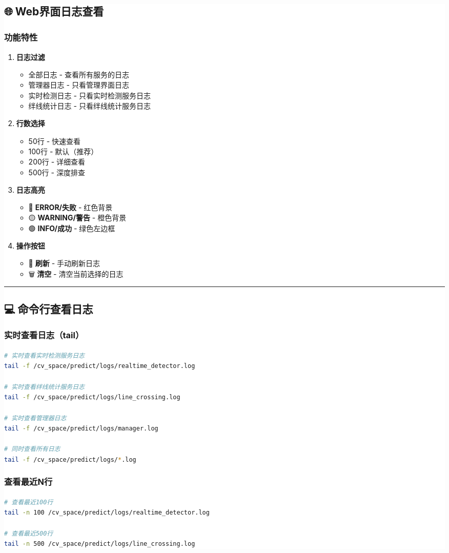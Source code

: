 
## 🌐 Web界面日志查看

### 功能特性

1. **日志过滤**
   - 全部日志 - 查看所有服务的日志
   - 管理器日志 - 只看管理界面日志
   - 实时检测日志 - 只看实时检测服务日志
   - 绊线统计日志 - 只看绊线统计服务日志

2. **行数选择**
   - 50行 - 快速查看
   - 100行 - 默认（推荐）
   - 200行 - 详细查看
   - 500行 - 深度排查

3. **日志高亮**
   - 🔴 **ERROR/失败** - 红色背景
   - 🟡 **WARNING/警告** - 橙色背景
   - 🟢 **INFO/成功** - 绿色左边框

4. **操作按钮**
   - 🔄 **刷新** - 手动刷新日志
   - 🗑️ **清空** - 清空当前选择的日志

---

## 💻 命令行查看日志

### 实时查看日志（tail）

```bash
# 实时查看实时检测服务日志
tail -f /cv_space/predict/logs/realtime_detector.log

# 实时查看绊线统计服务日志
tail -f /cv_space/predict/logs/line_crossing.log

# 实时查看管理器日志
tail -f /cv_space/predict/logs/manager.log

# 同时查看所有日志
tail -f /cv_space/predict/logs/*.log
```

### 查看最近N行

```bash
# 查看最近100行
tail -n 100 /cv_space/predict/logs/realtime_detector.log

# 查看最近500行
tail -n 500 /cv_space/predict/logs/line_crossing.log
```
